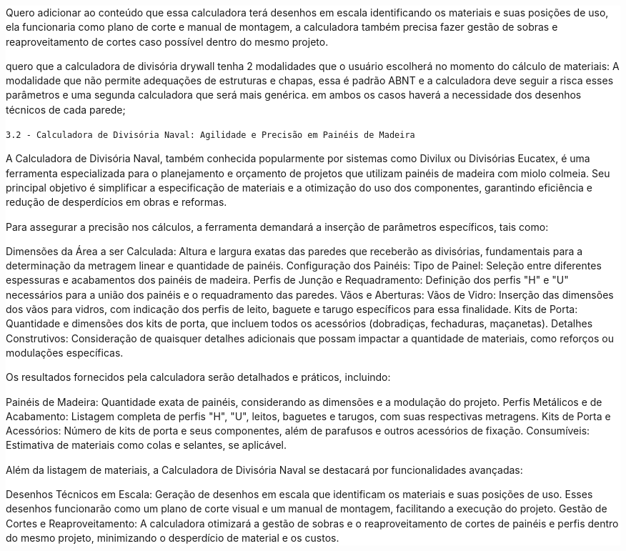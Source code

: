 Quero adicionar ao conteúdo que essa calculadora terá desenhos em escala identificando os materiais e suas posições de uso, ela funcionaria como plano de corte e manual de montagem, a calculadora também precisa fazer gestão de sobras e reaproveitamento de cortes caso possível dentro do mesmo projeto.

quero que a calculadora de divisória drywall tenha 2 modalidades que o usuário escolherá no momento do cálculo de materiais: A modalidade que não permite adequações de estruturas e chapas, essa é padrão ABNT e a calculadora deve seguir a risca esses parâmetros e uma segunda calculadora que será mais genérica. em ambos os casos haverá a necessidade dos desenhos técnicos de cada parede;


	3.2 - Calculadora de Divisória Naval: Agilidade e Precisão em Painéis de Madeira


A Calculadora de Divisória Naval, também conhecida popularmente por sistemas como Divilux ou Divisórias Eucatex, é uma ferramenta especializada para o planejamento e orçamento de projetos que utilizam painéis de madeira com miolo colmeia. Seu principal objetivo é simplificar a especificação de materiais e a otimização do uso dos componentes, garantindo eficiência e redução de desperdícios em obras e reformas.

Para assegurar a precisão nos cálculos, a ferramenta demandará a inserção de parâmetros específicos, tais como:

Dimensões da Área a ser Calculada: Altura e largura exatas das paredes que receberão as divisórias, fundamentais para a determinação da metragem linear e quantidade de painéis.
Configuração dos Painéis:
Tipo de Painel: Seleção entre diferentes espessuras e acabamentos dos painéis de madeira.
Perfis de Junção e Requadramento: Definição dos perfis "H" e "U" necessários para a união dos painéis e o requadramento das paredes.
Vãos e Aberturas:
Vãos de Vidro: Inserção das dimensões dos vãos para vidros, com indicação dos perfis de leito, baguete e tarugo específicos para essa finalidade.
Kits de Porta: Quantidade e dimensões dos kits de porta, que incluem todos os acessórios (dobradiças, fechaduras, maçanetas).
Detalhes Construtivos: Consideração de quaisquer detalhes adicionais que possam impactar a quantidade de materiais, como reforços ou modulações específicas.

Os resultados fornecidos pela calculadora serão detalhados e práticos, incluindo:

Painéis de Madeira: Quantidade exata de painéis, considerando as dimensões e a modulação do projeto.
Perfis Metálicos e de Acabamento: Listagem completa de perfis "H", "U", leitos, baguetes e tarugos, com suas respectivas metragens.
Kits de Porta e Acessórios: Número de kits de porta e seus componentes, além de parafusos e outros acessórios de fixação.
Consumíveis: Estimativa de materiais como colas e selantes, se aplicável.



Além da listagem de materiais, a Calculadora de Divisória Naval se destacará por funcionalidades avançadas:

Desenhos Técnicos em Escala: Geração de desenhos em escala que identificam os materiais e suas posições de uso. Esses desenhos funcionarão como um plano de corte visual e um manual de montagem, facilitando a execução do projeto.
Gestão de Cortes e Reaproveitamento: A calculadora otimizará a gestão de sobras e o reaproveitamento de cortes de painéis e perfis dentro do mesmo projeto, minimizando o desperdício de material e os custos.
